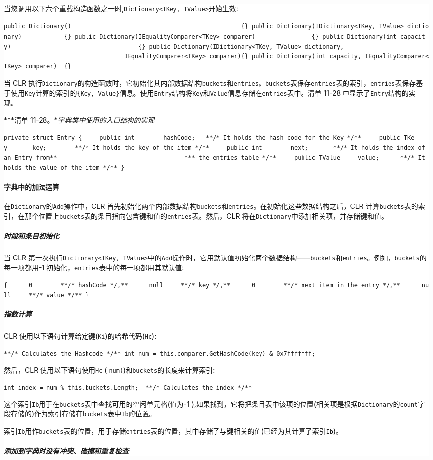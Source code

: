当您调用以下六个重载构造函数之一时,`Dictionary<TKey, TValue>`开始生效:

`public Dictionary()                                                {}
public Dictionary(IDictionary<TKey, TValue> dictionary)            {}
public Dictionary(IEqualityComparer<TKey> comparer)                {}
public Dictionary(int capacity)                                    {}
public Dictionary(IDictionary<TKey, TValue> dictionary,                 
                                  IEqualityComparer<TKey> comparer){}
public Dictionary(int capacity, IEqualityComparer<TKey> comparer)  {}`

当 CLR 执行`Dictionary`的构造函数时，它初始化其内部数据结构`buckets`和`entries`。`buckets`表保存`entries`表的索引，`entries`表保存基于使用`Key`计算的索引的`{Key, Value}`信息。使用`Entry`结构将`Key`和`Value`信息存储在`entries`表中。清单 11-28 中显示了`Entry`结构的实现。

***清单 11-28。**字典类中使用的入口结构的实现*

`private struct Entry
{
    public int        hashCode;   **/* It holds the hash code for the Key */**
    public TKey       key;        **/* It holds the key of the item */**
    public int        next;       **/* It holds the index of an Entry from**
                                   *** the entries table */**
    public TValue     value;      **/* It holds the value of the item */**
}`

#### 字典中的加法运算

在`Dictionary`的`Add`操作中，CLR 首先初始化两个内部数据结构`buckets`和`entries`。在初始化这些数据结构之后，CLR 计算`buckets`表的索引，在那个位置上`buckets`表的条目指向包含键和值的`entries`表。然后，CLR 将在`Dictionary`中添加相关项，并存储键和值。

##### 时段和条目初始化

当 CLR 第一次执行`Dictionary<TKey, TValue>`中的`Add`操作时，它用默认值初始化两个数据结构——`buckets`和`entries`。例如，`buckets`的每一项都用-1 初始化，`entries`表中的每一项都用其默认值:

`{
     0        **/* hashCode */,**
     null     **/* key */,**
     0        **/* next item in the entry */,**
     null     **/* value */**
}`

##### 指数计算

CLR 使用以下语句计算给定键(`Ki`)的哈希代码(`Hc`):

`**/* Calculates the Hashcode */**
int num = this.comparer.GetHashCode(key) & 0x7fffffff;`

然后，CLR 使用以下语句使用`Hc` ( `num)`)和`buckets`的长度来计算索引:

`int index = num % this.buckets.Length;  **/* Calculates the index */**`

这个索引`Ib`用于在`buckets`表中查找可用的空闲单元格(值为-1 ),如果找到，它将把条目表中该项的位置(相关项是根据`Dictionary`的`count`字段存储的)作为索引存储在`buckets`表中`Ib`的位置。

索引`Ib`用作`buckets`表的位置，用于存储`entries`表的位置，其中存储了与键相关的值(已经为其计算了索引`Ib`)。

##### 添加到字典时没有冲突、碰撞和重复检查

